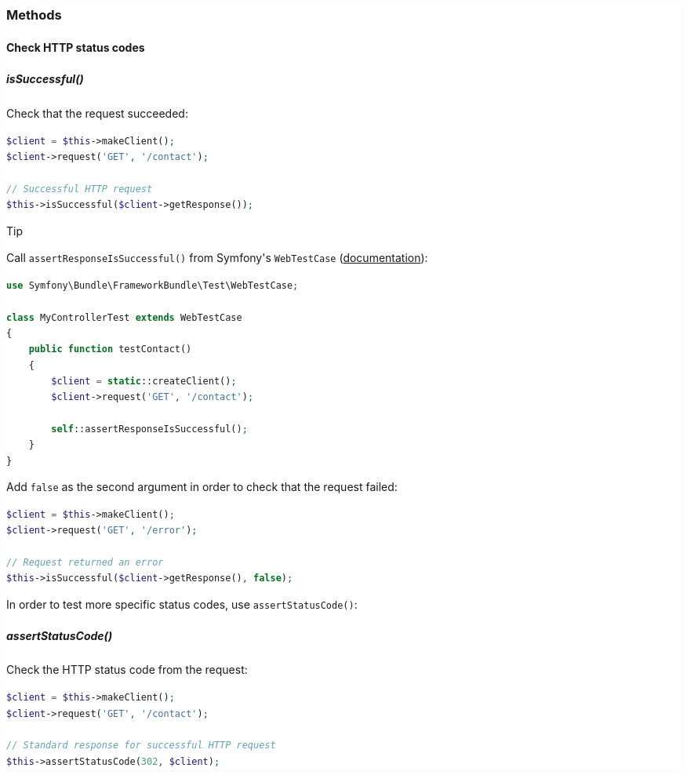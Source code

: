 ### Methods

#### Check HTTP status codes

##### isSuccessful()

Check that the request succeeded:

```php
$client = $this->makeClient();
$client->request('GET', '/contact');

// Successful HTTP request
$this->isSuccessful($client->getResponse());
```

> [!TIP]
> Call `assertResponseIsSuccessful()` from Symfony's `WebTestCase` ([documentation](https://symfony.com/doc/current/testing.html#response-assertions)):

```php
use Symfony\Bundle\FrameworkBundle\Test\WebTestCase;

class MyControllerTest extends WebTestCase
{
    public function testContact()
    {
        $client = static::createClient();
        $client->request('GET', '/contact');

        self::assertResponseIsSuccessful();
    }
}
```

Add `false` as the second argument in order to check that the request failed:

```php
$client = $this->makeClient();
$client->request('GET', '/error');

// Request returned an error
$this->isSuccessful($client->getResponse(), false);
```

In order to test more specific status codes, use `assertStatusCode()`:

##### assertStatusCode()

Check the HTTP status code from the request:

```php
$client = $this->makeClient();
$client->request('GET', '/contact');

// Standard response for successful HTTP request
$this->assertStatusCode(302, $client);
```
